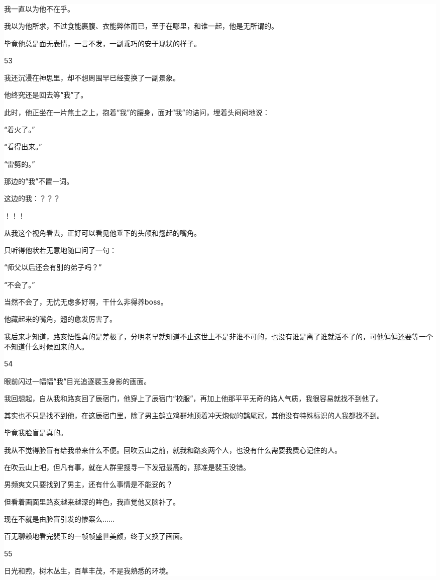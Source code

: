 我一直以为他不在乎。

我以为他所求，不过食能裹腹、衣能弊体而已，至于在哪里，和谁一起，他是无所谓的。

毕竟他总是面无表情，一言不发，一副乖巧的安于现状的样子。

53

我还沉浸在神思里，却不想周围早已经变换了一副景象。

他终究还是回去等“我”了。

此时，他正坐在一片焦土之上，抱着“我”的腰身，面对“我”的诘问，埋着头闷闷地说：

“着火了。”

“看得出来。”

“雷劈的。”

那边的“我”不置一词。

这边的我：？？？

！！！

从我这个视角看去，正好可以看见他垂下的头颅和翘起的嘴角。

只听得他状若无意地随口问了一句：

“师父以后还会有别的弟子吗？”

“不会了。”

当然不会了，无忧无虑多好啊，干什么非得养boss。

他藏起来的嘴角，翘的愈发厉害了。

我后来才知道，路亥悟性真的是差极了，分明老早就知道不止这世上不是非谁不可的，也没有谁是离了谁就活不了的，可他偏偏还要等一个不知道什么时候回来的人。

54

眼前闪过一幅幅“我”目光追逐裴玉身影的画面。

我回想起，自从我和路亥回了辰宿门，他穿上了辰宿门“校服”，再加上他那平平无奇的路人气质，我很容易就找不到他了。

其实也不只是找不到他，在这辰宿门里，除了男主鹤立鸡群地顶着冲天炮似的鹊尾冠，其他没有特殊标识的人我都找不到。

毕竟我脸盲是真的。

我从不觉得脸盲有给我带来什么不便。回吹云山之前，就我和路亥两个人，也没有什么需要我费心记住的人。

在吹云山上吧，但凡有事，就在人群里搜寻一下发冠最高的，那准是裴玉没错。

男频爽文只要找到了男主，还有什么事情是不能妥的？

但看着画面里路亥越来越深的眸色，我直觉他又脑补了。

现在不就是由脸盲引发的惨案么……

百无聊赖地看完裴玉的一帧帧盛世美颜，终于又换了画面。

55

日光和煦，树木丛生，百草丰茂，不是我熟悉的环境。
